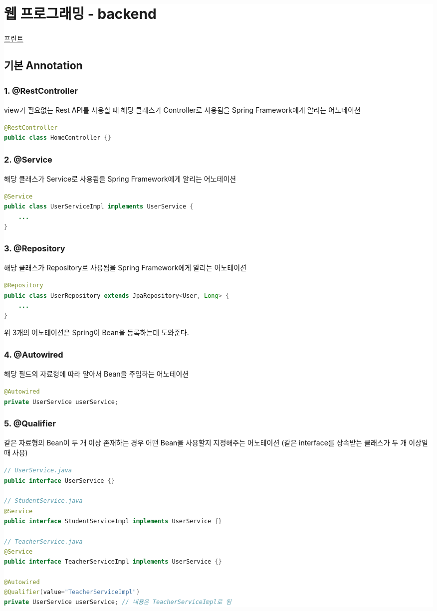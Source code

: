 # 웹 프로그래밍 - backend

[프린트](./web-backend.pdf)

## 기본 Annotation

### 1. @RestController

view가 필요없는 Rest API를 사용할 때 해당 클래스가 Controller로 사용됨을 Spring Framework에게 알리는 어노테이션

```java
@RestController
public class HomeController {}
```

### 2. @Service

해당 클래스가 Service로 사용됨을 Spring Framework에게 알리는 어노테이션

```java
@Service
public class UserServiceImpl implements UserService {
    ...
}
```

### 3. @Repository

해당 클래스가 Repository로 사용됨을 Spring Framework에게 알리는 어노테이션

```java
@Repository
public class UserRepository extends JpaRepository<User, Long> {
    ...
}
```

위 3개의 어노테이션은 Spring이 Bean을 등록하는데 도와준다.

### 4. @Autowired

해당 필드의 자료형에 따라 알아서 Bean을 주입하는 어노테이션

```java
@Autowired
private UserService userService;
```

### 5. @Qualifier

같은 자료형의 Bean이 두 개 이상 존재하는 경우 어떤 Bean을 사용할지 지정해주는 어노테이션 (같은 interface를 상속받는 클래스가 두 개 이상일 때 사용)

```java
// UserService.java
public interface UserService {}

// StudentService.java
@Service
public interface StudentServiceImpl implements UserService {}

// TeacherService.java
@Service
public interface TeacherServiceImpl implements UserService {}

@Autowired
@Qualifier(value="TeacherServiceImpl")
private UserService userService; // 내용은 TeacherServiceImpl로 됨
```
